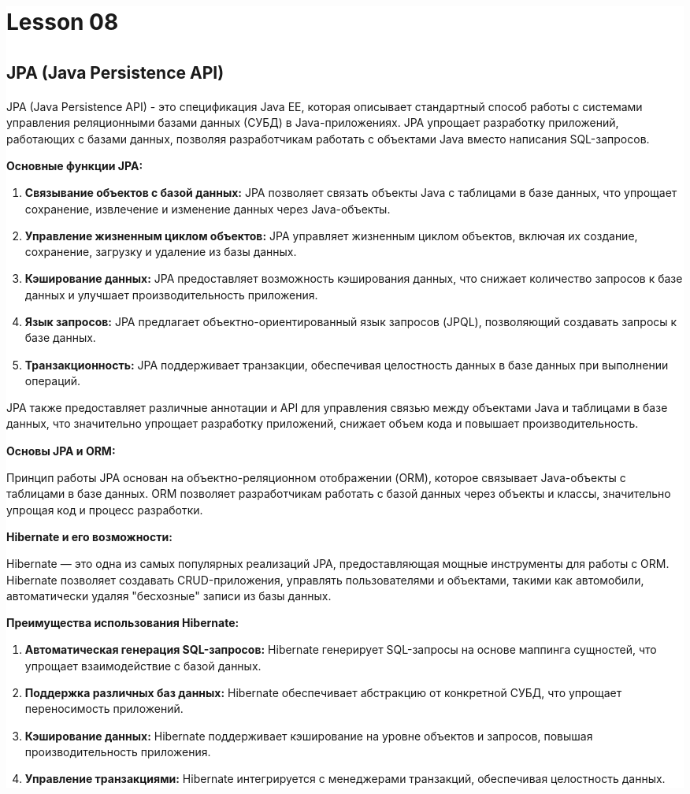 # Lesson 08


## JPA (Java Persistence API)

JPA (Java Persistence API) - это спецификация Java EE, которая описывает стандартный способ работы с системами управления реляционными базами данных (СУБД) в Java-приложениях. JPA упрощает разработку приложений, работающих с базами данных, позволяя разработчикам работать с объектами Java вместо написания SQL-запросов.

**Основные функции JPA:**

1. **Связывание объектов с базой данных:** JPA позволяет связать объекты Java с таблицами в базе данных, что упрощает сохранение, извлечение и изменение данных через Java-объекты.

2. **Управление жизненным циклом объектов:** JPA управляет жизненным циклом объектов, включая их создание, сохранение, загрузку и удаление из базы данных.

3. **Кэширование данных:** JPA предоставляет возможность кэширования данных, что снижает количество запросов к базе данных и улучшает производительность приложения.

4. **Язык запросов:** JPA предлагает объектно-ориентированный язык запросов (JPQL), позволяющий создавать запросы к базе данных.

5. **Транзакционность:** JPA поддерживает транзакции, обеспечивая целостность данных в базе данных при выполнении операций.

JPA также предоставляет различные аннотации и API для управления связью между объектами Java и таблицами в базе данных, что значительно упрощает разработку приложений, снижает объем кода и повышает производительность.

**Основы JPA и ORM:**

Принцип работы JPA основан на объектно-реляционном отображении (ORM), которое связывает Java-объекты с таблицами в базе данных. ORM позволяет разработчикам работать с базой данных через объекты и классы, значительно упрощая код и процесс разработки.

**Hibernate и его возможности:**

Hibernate — это одна из самых популярных реализаций JPA, предоставляющая мощные инструменты для работы с ORM. Hibernate позволяет создавать CRUD-приложения, управлять пользователями и объектами, такими как автомобили, автоматически удаляя "бесхозные" записи из базы данных.

**Преимущества использования Hibernate:**

1. **Автоматическая генерация SQL-запросов:** Hibernate генерирует SQL-запросы на основе маппинга сущностей, что упрощает взаимодействие с базой данных.

2. **Поддержка различных баз данных:** Hibernate обеспечивает абстракцию от конкретной СУБД, что упрощает переносимость приложений.

3. **Кэширование данных:** Hibernate поддерживает кэширование на уровне объектов и запросов, повышая производительность приложения.

4. **Управление транзакциями:** Hibernate интегрируется с менеджерами транзакций, обеспечивая целостность данных.
